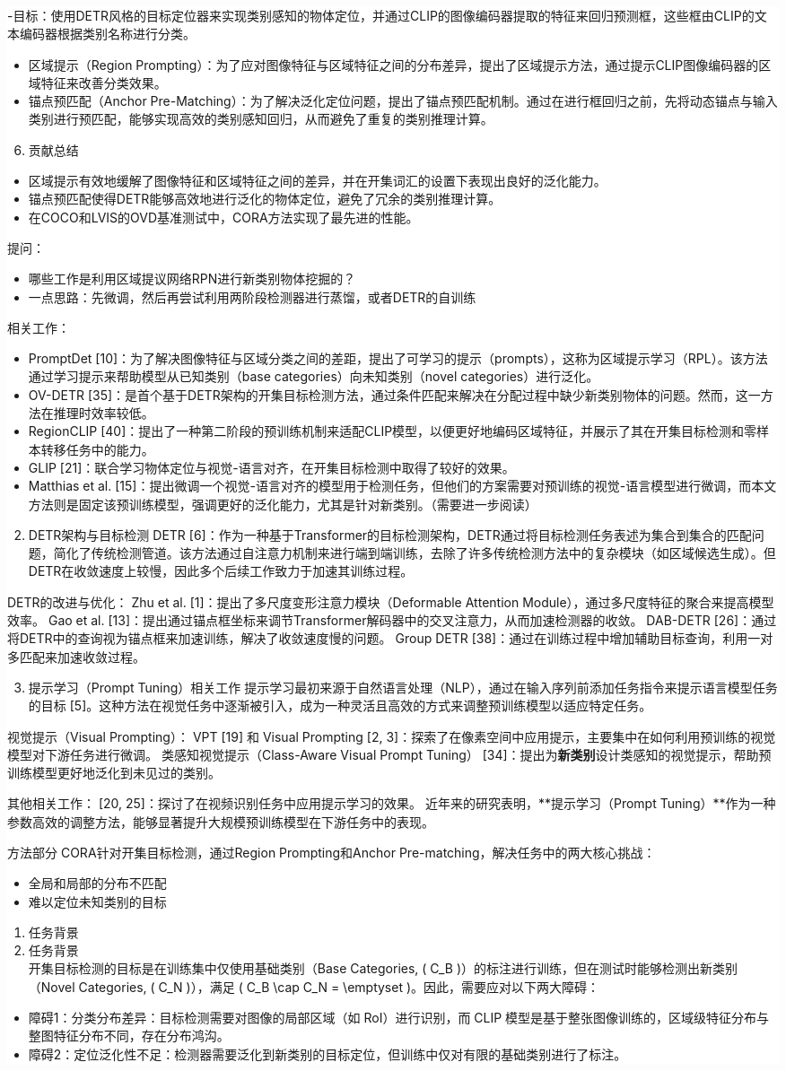 -目标：使用DETR风格的目标定位器来实现类别感知的物体定位，并通过CLIP的图像编码器提取的特征来回归预测框，这些框由CLIP的文本编码器根据类别名称进行分类。
- 区域提示（Region Prompting）：为了应对图像特征与区域特征之间的分布差异，提出了区域提示方法，通过提示CLIP图像编码器的区域特征来改善分类效果。
- 锚点预匹配（Anchor Pre-Matching）：为了解决泛化定位问题，提出了锚点预匹配机制。通过在进行框回归之前，先将动态锚点与输入类别进行预匹配，能够实现高效的类别感知回归，从而避免了重复的类别推理计算。


6. 贡献总结
- 区域提示有效地缓解了图像特征和区域特征之间的差异，并在开集词汇的设置下表现出良好的泛化能力。
- 锚点预匹配使得DETR能够高效地进行泛化的物体定位，避免了冗余的类别推理计算。
- 在COCO和LVIS的OVD基准测试中，CORA方法实现了最先进的性能。

提问：
- 哪些工作是利用区域提议网络RPN进行新类别物体挖掘的？
- 一点思路：先微调，然后再尝试利用两阶段检测器进行蒸馏，或者DETR的自训练

相关工作：
- PromptDet [10]：为了解决图像特征与区域分类之间的差距，提出了可学习的提示（prompts），这称为区域提示学习（RPL）。该方法通过学习提示来帮助模型从已知类别（base categories）向未知类别（novel categories）进行泛化。
- OV-DETR [35]：是首个基于DETR架构的开集目标检测方法，通过条件匹配来解决在分配过程中缺少新类别物体的问题。然而，这一方法在推理时效率较低。
- RegionCLIP [40]：提出了一种第二阶段的预训练机制来适配CLIP模型，以便更好地编码区域特征，并展示了其在开集目标检测和零样本转移任务中的能力。
- GLIP [21]：联合学习物体定位与视觉-语言对齐，在开集目标检测中取得了较好的效果。
- Matthias et al. [15]：提出微调一个视觉-语言对齐的模型用于检测任务，但他们的方案需要对预训练的视觉-语言模型进行微调，而本文方法则是固定该预训练模型，强调更好的泛化能力，尤其是针对新类别。（需要进一步阅读）

2. DETR架构与目标检测
DETR [6]：作为一种基于Transformer的目标检测架构，DETR通过将目标检测任务表述为集合到集合的匹配问题，简化了传统检测管道。该方法通过自注意力机制来进行端到端训练，去除了许多传统检测方法中的复杂模块（如区域候选生成）。但DETR在收敛速度上较慢，因此多个后续工作致力于加速其训练过程。

DETR的改进与优化：
Zhu et al. [1]：提出了多尺度变形注意力模块（Deformable Attention Module），通过多尺度特征的聚合来提高模型效率。
Gao et al. [13]：提出通过锚点框坐标来调节Transformer解码器中的交叉注意力，从而加速检测器的收敛。
DAB-DETR [26]：通过将DETR中的查询视为锚点框来加速训练，解决了收敛速度慢的问题。
Group DETR [38]：通过在训练过程中增加辅助目标查询，利用一对多匹配来加速收敛过程。

3. 提示学习（Prompt Tuning）相关工作
提示学习最初来源于自然语言处理（NLP），通过在输入序列前添加任务指令来提示语言模型任务的目标 [5]。这种方法在视觉任务中逐渐被引入，成为一种灵活且高效的方式来调整预训练模型以适应特定任务。

视觉提示（Visual Prompting）：
VPT [19] 和 Visual Prompting [2, 3]：探索了在像素空间中应用提示，主要集中在如何利用预训练的视觉模型对下游任务进行微调。
类感知视觉提示（Class-Aware Visual Prompt Tuning） [34]：提出为**新类别**设计类感知的视觉提示，帮助预训练模型更好地泛化到未见过的类别。

其他相关工作：
[20, 25]：探讨了在视频识别任务中应用提示学习的效果。
近年来的研究表明，**提示学习（Prompt Tuning）**作为一种参数高效的调整方法，能够显著提升大规模预训练模型在下游任务中的表现。

方法部分
CORA针对开集目标检测，通过Region Prompting和Anchor Pre-matching，解决任务中的两大核心挑战：
- 全局和局部的分布不匹配
- 难以定位未知类别的目标

1. 任务背景
1. 任务背景  
开集目标检测的目标是在训练集中仅使用基础类别（Base Categories, \( C_B \)）的标注进行训练，但在测试时能够检测出新类别（Novel Categories, \( C_N \)），满足 \( C_B \cap C_N = \emptyset \)。因此，需要应对以下两大障碍：
- 障碍1：分类分布差异：目标检测需要对图像的局部区域（如 RoI）进行识别，而 CLIP 模型是基于整张图像训练的，区域级特征分布与整图特征分布不同，存在分布鸿沟。
- 障碍2：定位泛化性不足：检测器需要泛化到新类别的目标定位，但训练中仅对有限的基础类别进行了标注。
